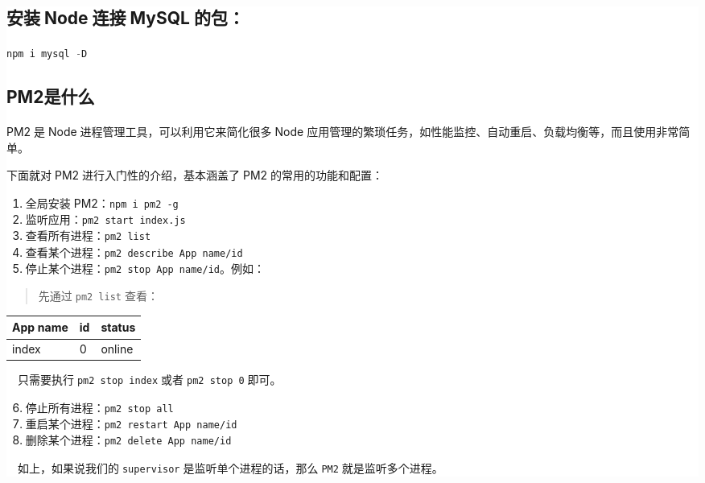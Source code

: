 ## 安装 Node 连接 MySQL 的包：
```js
npm i mysql -D
```

## PM2是什么
PM2 是 Node 进程管理工具，可以利用它来简化很多 Node 应用管理的繁琐任务，如性能监控、自动重启、负载均衡等，而且使用非常简单。

下面就对 PM2 进行入门性的介绍，基本涵盖了 PM2 的常用的功能和配置：

1.  全局安装 PM2：`npm i pm2 -g`
2.  监听应用：`pm2 start index.js`
3.  查看所有进程：`pm2 list`
4.  查看某个进程：`pm2 describe App name/id`
5.  停止某个进程：`pm2 stop App name/id`。例如：

> 先通过 `pm2 list` 查看：

| App name | id   | status |
| -------- | ---- | ------ |
| index    | 0    | online |

 只需要执行 `pm2 stop index` 或者 `pm2 stop 0` 即可。

6.  停止所有进程：`pm2 stop all`
7.  重启某个进程：`pm2 restart App name/id`
8.  删除某个进程：`pm2 delete App name/id`

 如上，如果说我们的 `supervisor` 是监听单个进程的话，那么 `PM2` 就是监听多个进程。

